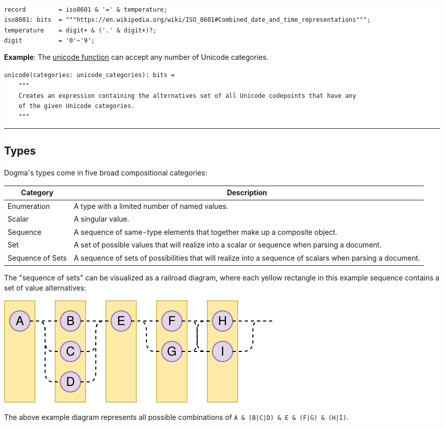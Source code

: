 ```dogma
record         = iso8601 & '=' & temperature;
iso8601: bits  = """https://en.wikipedia.org/wiki/ISO_8601#Combined_date_and_time_representations""";
temperature    = digit+ & ('.' & digit+)?;
digit          = '0'~'9';
```

**Example**: The [unicode function](#unicode-function) can accept any number of Unicode categories.

```dogma
unicode(categories: unicode_categories): bits =
    """
    Creates an expression containing the alternatives set of all Unicode codepoints that have any
    of the given Unicode categories.
    """
```
-------------------------------------------------------------------------------



Types
-----

Dogma's types come in five broad compositional categories:

| Category         | Description                                                                                               |
| ---------------- | --------------------------------------------------------------------------------------------------------- |
| Enumeration      | A type with a limited number of named values.                                                             |
| Scalar           | A singular value.                                                                                         |
| Sequence         | A sequence of same-type elements that together make up a composite object.                                |
| Set              | A set of possible values that will realize into a scalar or sequence when parsing a document.             |
| Sequence of Sets | A sequence of sets of possibilities that will realize into a sequence of scalars when parsing a document. |

The "sequence of sets" can be visualized as a railroad diagram, where each yellow rectangle in this example sequence contains a set of value alternatives:

![Sequence of Sets](img/sequence-sets.svg)

The above example diagram represents all possible combinations of `A & (B|C|D) & E & (F|G) & (H|I)`.
